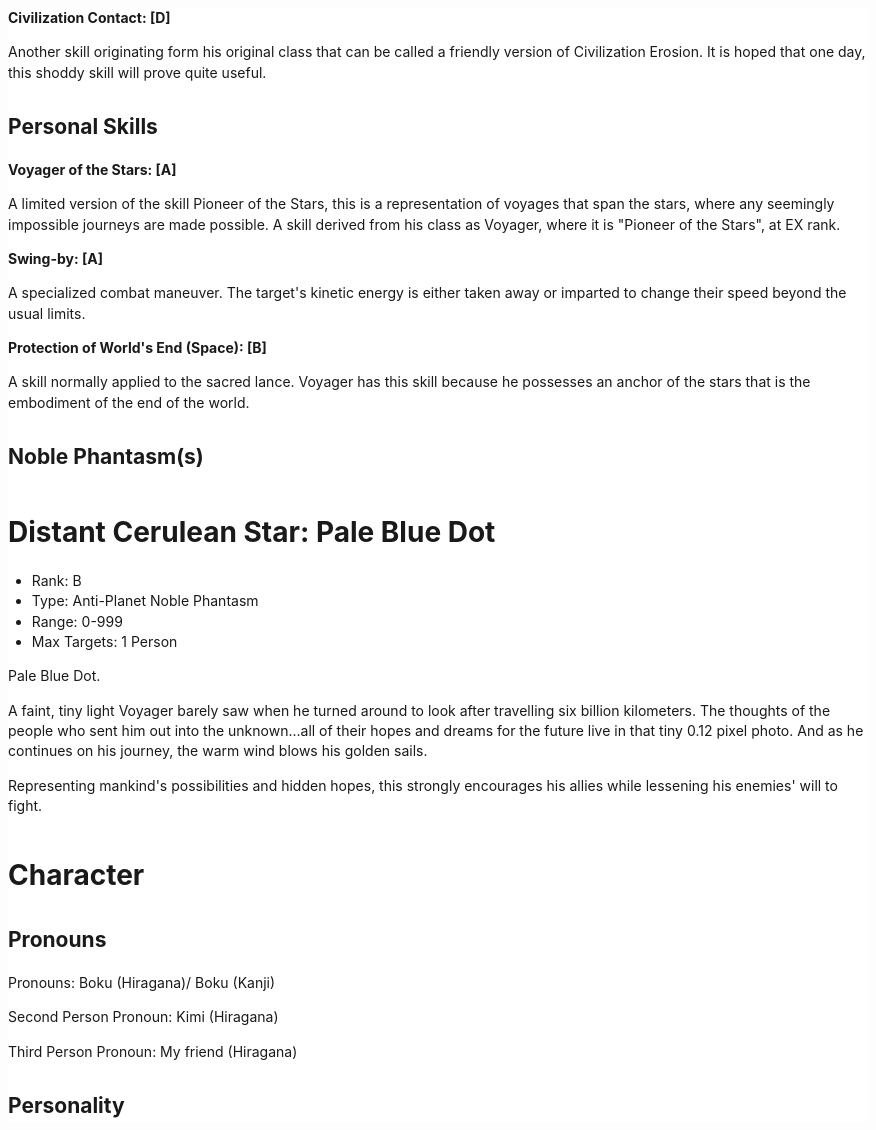 **Civilization Contact: [D]**  
  
Another skill originating form his original class that can be called a friendly version of Civilization Erosion. It is hoped that one day, this shoddy skill will prove quite useful.  
  
## Personal Skills  
  
**Voyager of the Stars: [A]**  
  
A limited version of the skill Pioneer of the Stars, this is a representation of voyages that span the stars, where any seemingly impossible journeys are made possible. A skill derived from his class as Voyager, where it is "Pioneer of the Stars", at EX rank.  
  
**Swing-by: [A]**  
  
A specialized combat maneuver. The target's kinetic energy is either taken away or imparted to change their speed beyond the usual limits.  
  
**Protection of World's End (Space): [B]**  
  
A skill normally applied to the sacred lance. Voyager has this skill because he possesses an anchor of the stars that is the embodiment of the end of the world.  
  
## Noble Phantasm(s)  
  
# Distant Cerulean Star: Pale Blue Dot  
- Rank: B  
- Type: Anti-Planet Noble Phantasm  
- Range: 0-999  
- Max Targets: 1 Person  
  
Pale Blue Dot.  
  
A faint, tiny light Voyager barely saw when he turned around to look after travelling six billion kilometers. The thoughts of the people who sent him out into the unknown...all of their hopes and dreams for the future live in that tiny 0.12 pixel photo. And as he continues on his journey, the warm wind blows his golden sails.  
  
Representing mankind's possibilities and hidden hopes, this strongly encourages his allies while lessening his enemies' will to fight.  
  
# Character  
  
## Pronouns  
  
Pronouns: Boku (Hiragana)/ Boku (Kanji)  
  
Second Person Pronoun: Kimi (Hiragana)  
  
Third Person Pronoun: My friend (Hiragana)  
  
## Personality  
  
